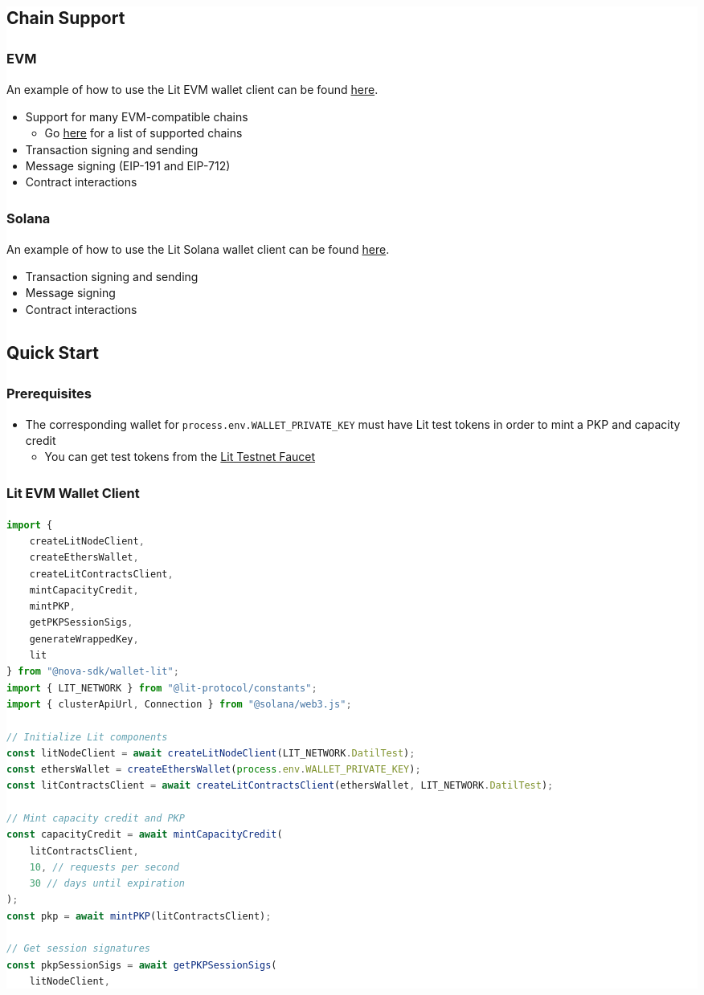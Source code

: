 ## Chain Support

### EVM

An example of how to use the Lit EVM wallet client can be found [here](../../../examples/langchain/lit/src/evm.ts).

- Support for many EVM-compatible chains
  - Go [here](https://developer.litprotocol.com/resources/supported-chains#access-control-conditions) for a list of supported chains
- Transaction signing and sending
- Message signing (EIP-191 and EIP-712)
- Contract interactions

### Solana

An example of how to use the Lit Solana wallet client can be found [here](../../../examples/langchain/lit/src/sol.ts).

- Transaction signing and sending
- Message signing
- Contract interactions

## Quick Start

### Prerequisites

- The corresponding wallet for `process.env.WALLET_PRIVATE_KEY` must have Lit test tokens in order to mint a PKP and capacity credit
  - You can get test tokens from the [Lit Testnet Faucet](https://chronicle-yellowstone-faucet.getlit.dev/)

### Lit EVM Wallet Client

```typescript
import {
    createLitNodeClient,
    createEthersWallet,
    createLitContractsClient,
    mintCapacityCredit,
    mintPKP,
    getPKPSessionSigs,
    generateWrappedKey,
    lit
} from "@nova-sdk/wallet-lit";
import { LIT_NETWORK } from "@lit-protocol/constants";
import { clusterApiUrl, Connection } from "@solana/web3.js";

// Initialize Lit components
const litNodeClient = await createLitNodeClient(LIT_NETWORK.DatilTest);
const ethersWallet = createEthersWallet(process.env.WALLET_PRIVATE_KEY);
const litContractsClient = await createLitContractsClient(ethersWallet, LIT_NETWORK.DatilTest);

// Mint capacity credit and PKP
const capacityCredit = await mintCapacityCredit(
    litContractsClient,
    10, // requests per second
    30 // days until expiration
);
const pkp = await mintPKP(litContractsClient);

// Get session signatures
const pkpSessionSigs = await getPKPSessionSigs(
    litNodeClient,
```